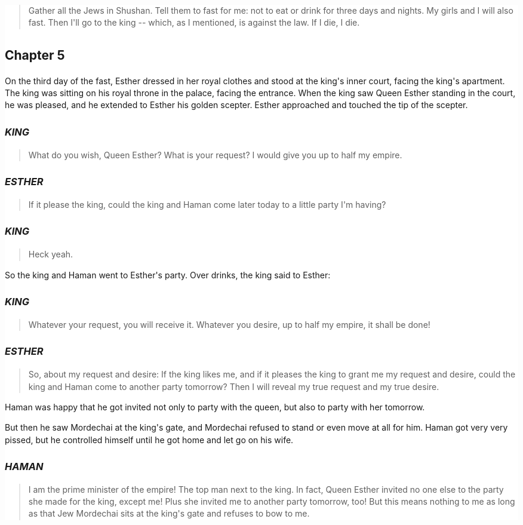 > Gather all the Jews in Shushan. Tell them to fast for me: not to eat or drink for three days and nights. My girls and I will also fast. Then I'll go to the king -- which, as I mentioned, is against the law. If I die, I die.


## Chapter 5



On the third day of the fast, Esther dressed in her royal clothes and
stood at the king's inner court, facing the king's apartment. The king was
sitting on his royal throne in the palace, facing the entrance.
When the king saw Queen Esther standing in the court, he was pleased, and he
extended to Esther his golden scepter. Esther approached and
touched the tip of the scepter.

### _KING_

> What do you wish, Queen Esther? What is your request?
> I would give you up to half my empire.

### _ESTHER_

> If it please the king, could the king and Haman come later today to a little party I'm having?

### _KING_

> Heck yeah.

So the king and Haman
went to Esther's party.
Over drinks, the king said to Esther:

### _KING_

> Whatever your request, you will receive it. Whatever you desire, up to half my empire, it shall be done!

### _ESTHER_

> So, about my request and desire:
> If the king likes me, and if it pleases the king to grant me my request and desire, could the king and Haman come to another party tomorrow? Then I will reveal my true request and my true desire.


Haman was happy that he got invited not only to party with the queen, but also to party with her tomorrow.

But then he saw Mordechai at the king's gate,  and Mordechai refused to stand or even move at all for him. Haman got very
very pissed, but he controlled himself until he got home and let go on his wife.

### _HAMAN_

> I am the prime minister of the empire! The top man next to the king.
> In fact, Queen Esther invited no one else to the party she made for the king, except me! Plus she invited me to another party tomorrow, too!
> But this means nothing to me as long as that Jew Mordechai sits at the king's gate and refuses to bow to me.
